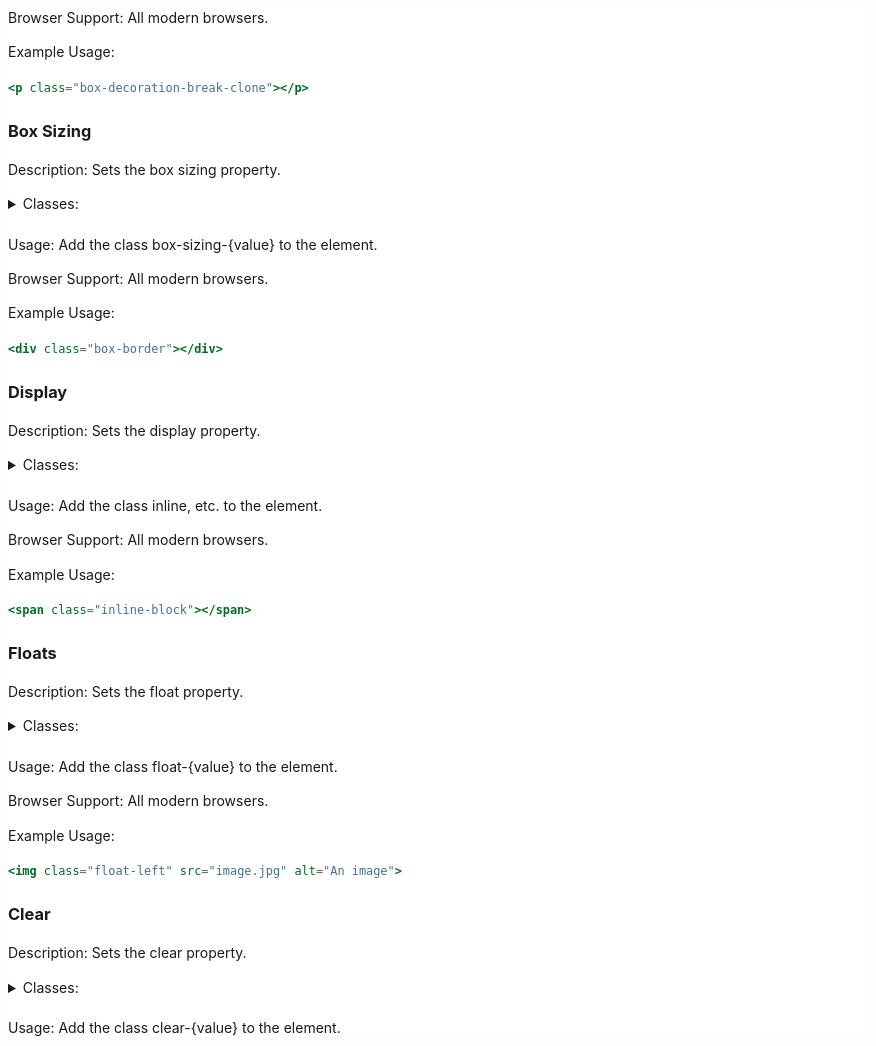 Browser Support: All modern browsers.

Example Usage:

```jsx
<p class="box-decoration-break-clone"></p>
```
### Box Sizing

Description: Sets the box sizing property.
<details><summary>Classes:</summary></details>

<br>
Usage: Add the class box-sizing-{value} to the element.

Browser Support: All modern browsers.

Example Usage:

```jsx
<div class="box-border"></div>
```
### Display

Description: Sets the display property.
<details><summary>Classes:</summary></details>

<br>
Usage: Add the class inline, etc. to the element.

Browser Support: All modern browsers.

Example Usage:
```jsx
<span class="inline-block"></span>
```
### Floats

Description: Sets the float property.
<details><summary>Classes:</summary></details>

<br>
Usage: Add the class float-{value} to the element.

Browser Support: All modern browsers.

Example Usage:

```jsx
<img class="float-left" src="image.jpg" alt="An image">
```
### Clear

Description: Sets the clear property.
<details><summary>Classes:</summary></details>

<br>
Usage: Add the class clear-{value} to the element.
